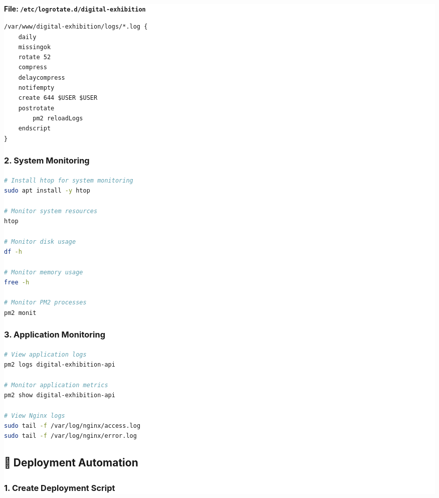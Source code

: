 **File: `/etc/logrotate.d/digital-exhibition`**

```
/var/www/digital-exhibition/logs/*.log {
    daily
    missingok
    rotate 52
    compress
    delaycompress
    notifempty
    create 644 $USER $USER
    postrotate
        pm2 reloadLogs
    endscript
}
```

### 2. System Monitoring

```bash
# Install htop for system monitoring
sudo apt install -y htop

# Monitor system resources
htop

# Monitor disk usage
df -h

# Monitor memory usage
free -h

# Monitor PM2 processes
pm2 monit
```

### 3. Application Monitoring

```bash
# View application logs
pm2 logs digital-exhibition-api

# Monitor application metrics
pm2 show digital-exhibition-api

# View Nginx logs
sudo tail -f /var/log/nginx/access.log
sudo tail -f /var/log/nginx/error.log
```

## 🔄 Deployment Automation

### 1. Create Deployment Script
